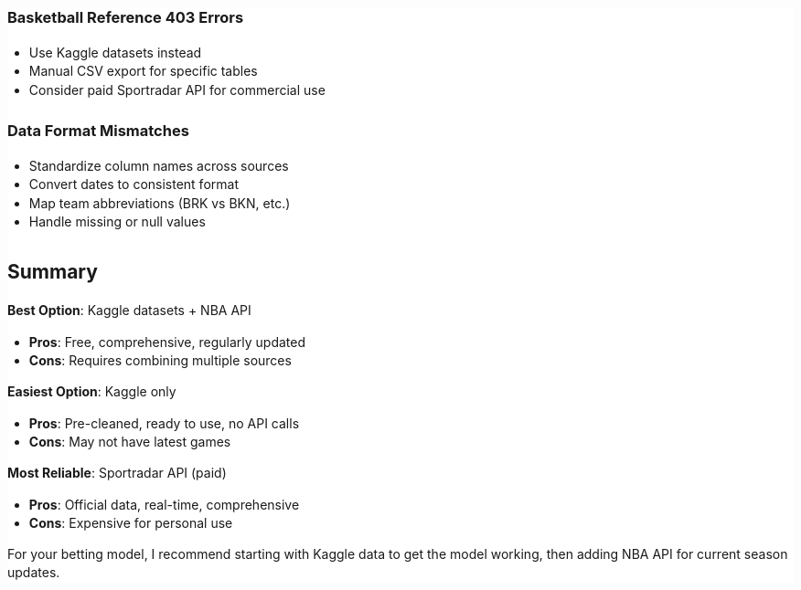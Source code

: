 ### Basketball Reference 403 Errors
- Use Kaggle datasets instead
- Manual CSV export for specific tables
- Consider paid Sportradar API for commercial use

### Data Format Mismatches
- Standardize column names across sources
- Convert dates to consistent format
- Map team abbreviations (BRK vs BKN, etc.)
- Handle missing or null values

## Summary

**Best Option**: Kaggle datasets + NBA API
- **Pros**: Free, comprehensive, regularly updated
- **Cons**: Requires combining multiple sources

**Easiest Option**: Kaggle only
- **Pros**: Pre-cleaned, ready to use, no API calls
- **Cons**: May not have latest games

**Most Reliable**: Sportradar API (paid)
- **Pros**: Official data, real-time, comprehensive
- **Cons**: Expensive for personal use

For your betting model, I recommend starting with Kaggle data to get the model working, then adding NBA API for current season updates.

